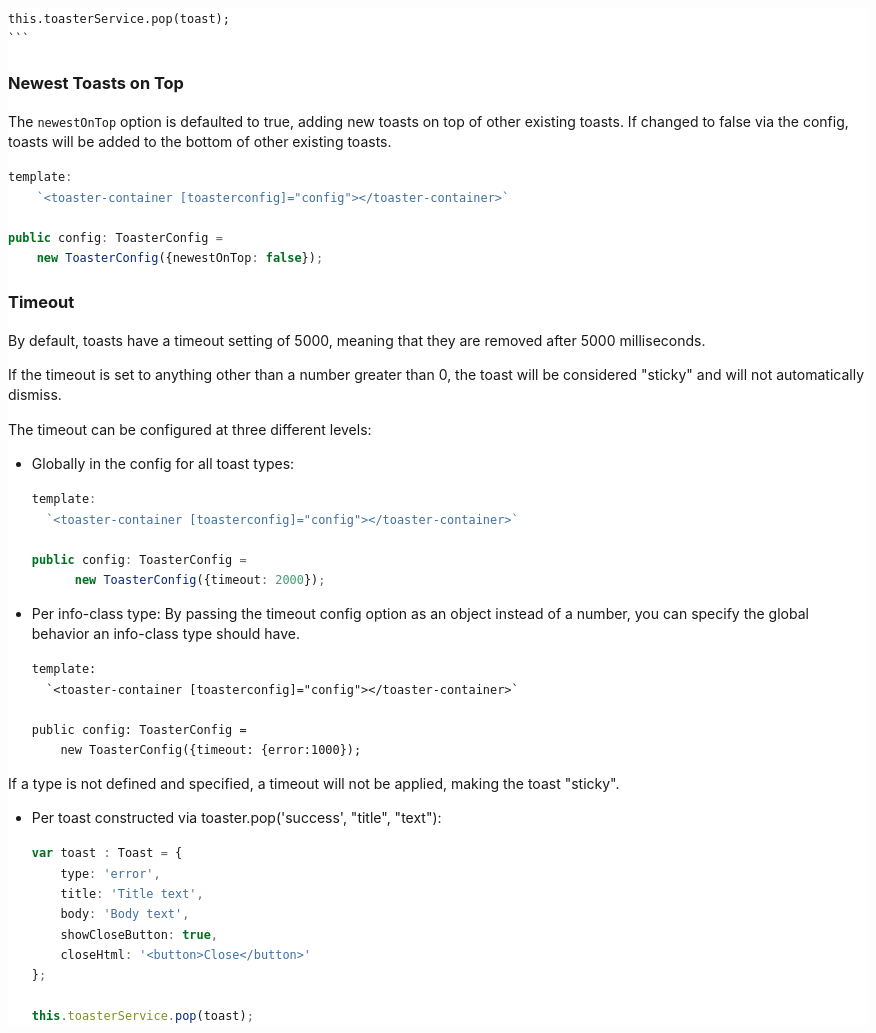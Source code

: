     this.toasterService.pop(toast);
    ```

### Newest Toasts on Top
The `newestOnTop` option is defaulted to true, adding new toasts on top of other existing toasts. 
If changed to false via the config, toasts will be added to the bottom of other existing toasts.

```typescript
template: 
    `<toaster-container [toasterconfig]="config"></toaster-container>`

public config: ToasterConfig = 
    new ToasterConfig({newestOnTop: false});
```

### Timeout
By default, toasts have a timeout setting of 5000, meaning that they are removed after 5000 
milliseconds.  

If the timeout is set to anything other than a number greater than 0, the toast will be considered
 "sticky" and will not automatically dismiss.

The timeout can be configured at three different levels:

* Globally in the config for all toast types:
  ```typescript
  template: 
    `<toaster-container [toasterconfig]="config"></toaster-container>`

  public config: ToasterConfig = 
        new ToasterConfig({timeout: 2000});
  ```

* Per info-class type:
By passing the timeout config option as an object instead of a number, you can specify the global 
behavior an info-class type should have.

  ```
  template: 
    `<toaster-container [toasterconfig]="config"></toaster-container>`

  public config: ToasterConfig = 
      new ToasterConfig({timeout: {error:1000});
  ```
If a type is not defined and specified, a timeout will not be applied, making the toast "sticky".

* Per toast constructed via toaster.pop('success', "title", "text"):
  ```typescript
  var toast : Toast = {
      type: 'error',
      title: 'Title text',
      body: 'Body text',
      showCloseButton: true,
      closeHtml: '<button>Close</button>'
  };
        
  this.toasterService.pop(toast);
  ```
